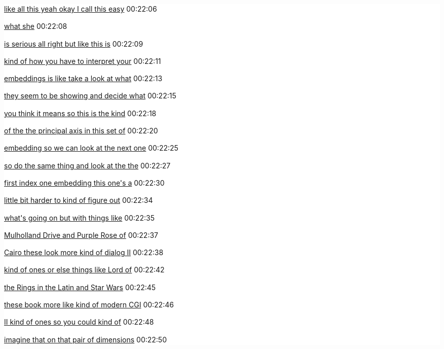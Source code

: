 [like all this yeah okay I call this easy](https://www.youtube.com/watch?v=sHcLkfRrgoQ#t=00h22m06s)
00:22:06

[what she](https://www.youtube.com/watch?v=sHcLkfRrgoQ#t=00h22m08s)
00:22:08

[is serious all right but like this is](https://www.youtube.com/watch?v=sHcLkfRrgoQ#t=00h22m09s)
00:22:09

[kind of how you have to interpret your](https://www.youtube.com/watch?v=sHcLkfRrgoQ#t=00h22m11s)
00:22:11

[embeddings is like take a look at what](https://www.youtube.com/watch?v=sHcLkfRrgoQ#t=00h22m13s)
00:22:13

[they seem to be showing and decide what](https://www.youtube.com/watch?v=sHcLkfRrgoQ#t=00h22m15s)
00:22:15

[you think it means so this is the kind](https://www.youtube.com/watch?v=sHcLkfRrgoQ#t=00h22m18s)
00:22:18

[of the the principal axis in this set of](https://www.youtube.com/watch?v=sHcLkfRrgoQ#t=00h22m20s)
00:22:20

[embedding so we can look at the next one](https://www.youtube.com/watch?v=sHcLkfRrgoQ#t=00h22m25s)
00:22:25

[so do the same thing and look at the the](https://www.youtube.com/watch?v=sHcLkfRrgoQ#t=00h22m27s)
00:22:27

[first index one embedding this one's a](https://www.youtube.com/watch?v=sHcLkfRrgoQ#t=00h22m30s)
00:22:30

[little bit harder to kind of figure out](https://www.youtube.com/watch?v=sHcLkfRrgoQ#t=00h22m34s)
00:22:34

[what's going on but with things like](https://www.youtube.com/watch?v=sHcLkfRrgoQ#t=00h22m35s)
00:22:35

[Mulholland Drive and Purple Rose of](https://www.youtube.com/watch?v=sHcLkfRrgoQ#t=00h22m37s)
00:22:37

[Cairo these look more kind of dialog II](https://www.youtube.com/watch?v=sHcLkfRrgoQ#t=00h22m38s)
00:22:38

[kind of ones or else things like Lord of](https://www.youtube.com/watch?v=sHcLkfRrgoQ#t=00h22m42s)
00:22:42

[the Rings in the Latin and Star Wars](https://www.youtube.com/watch?v=sHcLkfRrgoQ#t=00h22m45s)
00:22:45

[these book more like kind of modern CGI](https://www.youtube.com/watch?v=sHcLkfRrgoQ#t=00h22m46s)
00:22:46

[II kind of ones so you could kind of](https://www.youtube.com/watch?v=sHcLkfRrgoQ#t=00h22m48s)
00:22:48

[imagine that on that pair of dimensions](https://www.youtube.com/watch?v=sHcLkfRrgoQ#t=00h22m50s)
00:22:50
